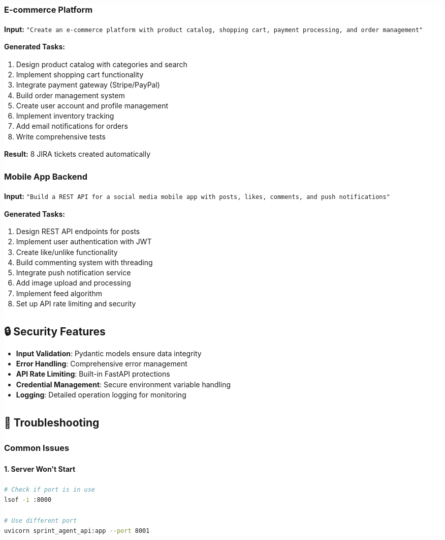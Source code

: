 ### E-commerce Platform

**Input:** `"Create an e-commerce platform with product catalog, shopping cart, payment processing, and order management"`

**Generated Tasks:**

1. Design product catalog with categories and search
2. Implement shopping cart functionality
3. Integrate payment gateway (Stripe/PayPal)
4. Build order management system
5. Create user account and profile management
6. Implement inventory tracking
7. Add email notifications for orders
8. Write comprehensive tests

**Result:** 8 JIRA tickets created automatically

### Mobile App Backend

**Input:** `"Build a REST API for a social media mobile app with posts, likes, comments, and push notifications"`

**Generated Tasks:**

1. Design REST API endpoints for posts
2. Implement user authentication with JWT
3. Create like/unlike functionality
4. Build commenting system with threading
5. Integrate push notification service
6. Add image upload and processing
7. Implement feed algorithm
8. Set up API rate limiting and security

## 🔒 Security Features

- **Input Validation**: Pydantic models ensure data integrity
- **Error Handling**: Comprehensive error management
- **API Rate Limiting**: Built-in FastAPI protections
- **Credential Management**: Secure environment variable handling
- **Logging**: Detailed operation logging for monitoring

## 🐛 Troubleshooting

### Common Issues

#### 1. Server Won't Start

```bash
# Check if port is in use
lsof -i :8000

# Use different port
uvicorn sprint_agent_api:app --port 8001
```
